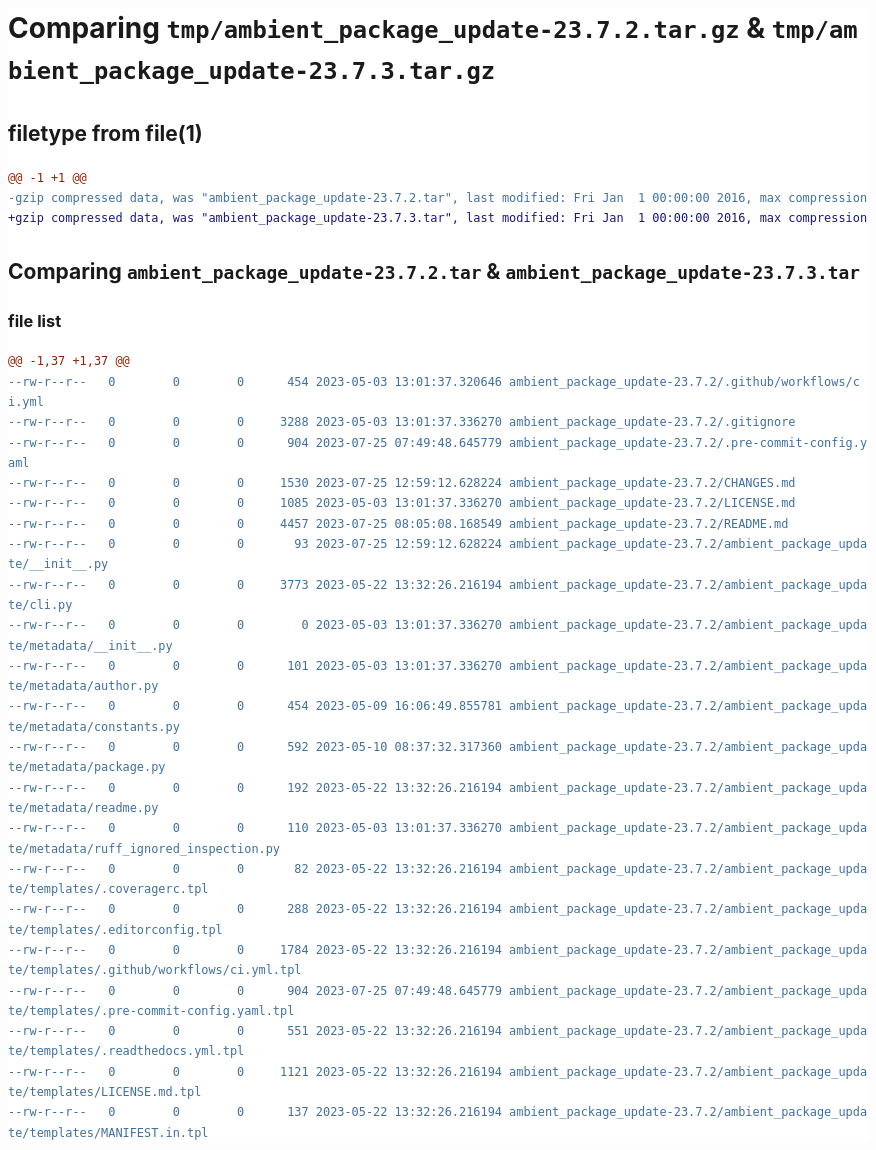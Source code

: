 # Comparing `tmp/ambient_package_update-23.7.2.tar.gz` & `tmp/ambient_package_update-23.7.3.tar.gz`

## filetype from file(1)

```diff
@@ -1 +1 @@
-gzip compressed data, was "ambient_package_update-23.7.2.tar", last modified: Fri Jan  1 00:00:00 2016, max compression
+gzip compressed data, was "ambient_package_update-23.7.3.tar", last modified: Fri Jan  1 00:00:00 2016, max compression
```

## Comparing `ambient_package_update-23.7.2.tar` & `ambient_package_update-23.7.3.tar`

### file list

```diff
@@ -1,37 +1,37 @@
--rw-r--r--   0        0        0      454 2023-05-03 13:01:37.320646 ambient_package_update-23.7.2/.github/workflows/ci.yml
--rw-r--r--   0        0        0     3288 2023-05-03 13:01:37.336270 ambient_package_update-23.7.2/.gitignore
--rw-r--r--   0        0        0      904 2023-07-25 07:49:48.645779 ambient_package_update-23.7.2/.pre-commit-config.yaml
--rw-r--r--   0        0        0     1530 2023-07-25 12:59:12.628224 ambient_package_update-23.7.2/CHANGES.md
--rw-r--r--   0        0        0     1085 2023-05-03 13:01:37.336270 ambient_package_update-23.7.2/LICENSE.md
--rw-r--r--   0        0        0     4457 2023-07-25 08:05:08.168549 ambient_package_update-23.7.2/README.md
--rw-r--r--   0        0        0       93 2023-07-25 12:59:12.628224 ambient_package_update-23.7.2/ambient_package_update/__init__.py
--rw-r--r--   0        0        0     3773 2023-05-22 13:32:26.216194 ambient_package_update-23.7.2/ambient_package_update/cli.py
--rw-r--r--   0        0        0        0 2023-05-03 13:01:37.336270 ambient_package_update-23.7.2/ambient_package_update/metadata/__init__.py
--rw-r--r--   0        0        0      101 2023-05-03 13:01:37.336270 ambient_package_update-23.7.2/ambient_package_update/metadata/author.py
--rw-r--r--   0        0        0      454 2023-05-09 16:06:49.855781 ambient_package_update-23.7.2/ambient_package_update/metadata/constants.py
--rw-r--r--   0        0        0      592 2023-05-10 08:37:32.317360 ambient_package_update-23.7.2/ambient_package_update/metadata/package.py
--rw-r--r--   0        0        0      192 2023-05-22 13:32:26.216194 ambient_package_update-23.7.2/ambient_package_update/metadata/readme.py
--rw-r--r--   0        0        0      110 2023-05-03 13:01:37.336270 ambient_package_update-23.7.2/ambient_package_update/metadata/ruff_ignored_inspection.py
--rw-r--r--   0        0        0       82 2023-05-22 13:32:26.216194 ambient_package_update-23.7.2/ambient_package_update/templates/.coveragerc.tpl
--rw-r--r--   0        0        0      288 2023-05-22 13:32:26.216194 ambient_package_update-23.7.2/ambient_package_update/templates/.editorconfig.tpl
--rw-r--r--   0        0        0     1784 2023-05-22 13:32:26.216194 ambient_package_update-23.7.2/ambient_package_update/templates/.github/workflows/ci.yml.tpl
--rw-r--r--   0        0        0      904 2023-07-25 07:49:48.645779 ambient_package_update-23.7.2/ambient_package_update/templates/.pre-commit-config.yaml.tpl
--rw-r--r--   0        0        0      551 2023-05-22 13:32:26.216194 ambient_package_update-23.7.2/ambient_package_update/templates/.readthedocs.yml.tpl
--rw-r--r--   0        0        0     1121 2023-05-22 13:32:26.216194 ambient_package_update-23.7.2/ambient_package_update/templates/LICENSE.md.tpl
--rw-r--r--   0        0        0      137 2023-05-22 13:32:26.216194 ambient_package_update-23.7.2/ambient_package_update/templates/MANIFEST.in.tpl
```